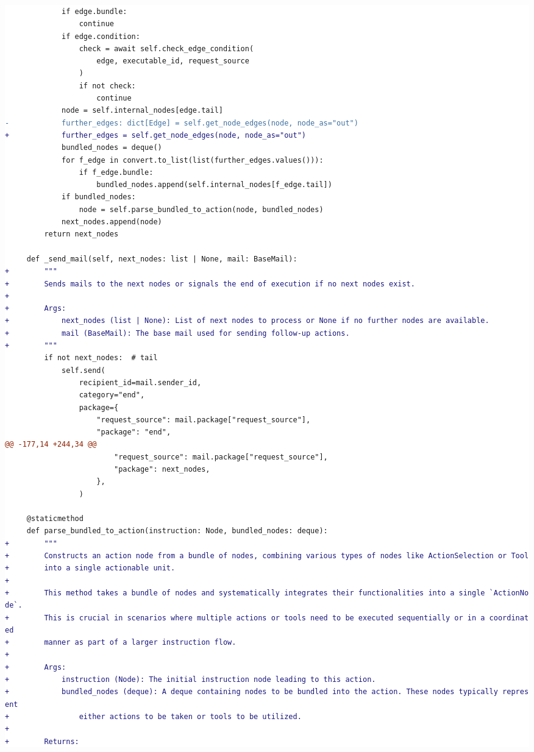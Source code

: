 ```diff
             if edge.bundle:
                 continue
             if edge.condition:
                 check = await self.check_edge_condition(
                     edge, executable_id, request_source
                 )
                 if not check:
                     continue
             node = self.internal_nodes[edge.tail]
-            further_edges: dict[Edge] = self.get_node_edges(node, node_as="out")
+            further_edges = self.get_node_edges(node, node_as="out")
             bundled_nodes = deque()
             for f_edge in convert.to_list(list(further_edges.values())):
                 if f_edge.bundle:
                     bundled_nodes.append(self.internal_nodes[f_edge.tail])
             if bundled_nodes:
                 node = self.parse_bundled_to_action(node, bundled_nodes)
             next_nodes.append(node)
         return next_nodes
 
     def _send_mail(self, next_nodes: list | None, mail: BaseMail):
+        """
+        Sends mails to the next nodes or signals the end of execution if no next nodes exist.
+
+        Args:
+            next_nodes (list | None): List of next nodes to process or None if no further nodes are available.
+            mail (BaseMail): The base mail used for sending follow-up actions.
+        """
         if not next_nodes:  # tail
             self.send(
                 recipient_id=mail.sender_id,
                 category="end",
                 package={
                     "request_source": mail.package["request_source"],
                     "package": "end",
@@ -177,14 +244,34 @@
                         "request_source": mail.package["request_source"],
                         "package": next_nodes,
                     },
                 )
 
     @staticmethod
     def parse_bundled_to_action(instruction: Node, bundled_nodes: deque):
+        """
+        Constructs an action node from a bundle of nodes, combining various types of nodes like ActionSelection or Tool
+        into a single actionable unit.
+
+        This method takes a bundle of nodes and systematically integrates their functionalities into a single `ActionNode`.
+        This is crucial in scenarios where multiple actions or tools need to be executed sequentially or in a coordinated
+        manner as part of a larger instruction flow.
+
+        Args:
+            instruction (Node): The initial instruction node leading to this action.
+            bundled_nodes (deque): A deque containing nodes to be bundled into the action. These nodes typically represent
+                either actions to be taken or tools to be utilized.
+
+        Returns:
```